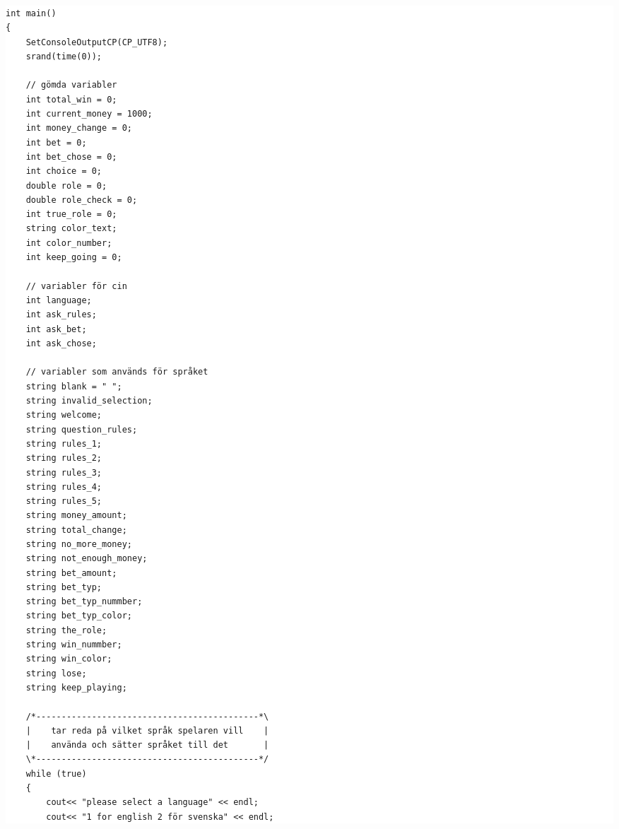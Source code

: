     int main()
    {
        SetConsoleOutputCP(CP_UTF8);
        srand(time(0));

        // gömda variabler
        int total_win = 0;
        int current_money = 1000;
        int money_change = 0;
        int bet = 0;
        int bet_chose = 0;
        int choice = 0;
        double role = 0;
        double role_check = 0;
        int true_role = 0;
        string color_text;
        int color_number;
        int keep_going = 0;

        // variabler för cin
        int language;
        int ask_rules;
        int ask_bet;
        int ask_chose;

        // variabler som används för språket
        string blank = " ";
        string invalid_selection;
        string welcome;
        string question_rules;
        string rules_1;
        string rules_2;
        string rules_3;
        string rules_4;
        string rules_5;
        string money_amount;
        string total_change;
        string no_more_money;
        string not_enough_money;
        string bet_amount;
        string bet_typ;
        string bet_typ_nummber;
        string bet_typ_color;
        string the_role;
        string win_nummber;
        string win_color;
        string lose;
        string keep_playing;

        /*--------------------------------------------*\
        |    tar reda på vilket språk spelaren vill    |
        |    använda och sätter språket till det       |
        \*--------------------------------------------*/
        while (true)
        {
            cout<< "please select a language" << endl;    
            cout<< "1 for english 2 för svenska" << endl; 
            
